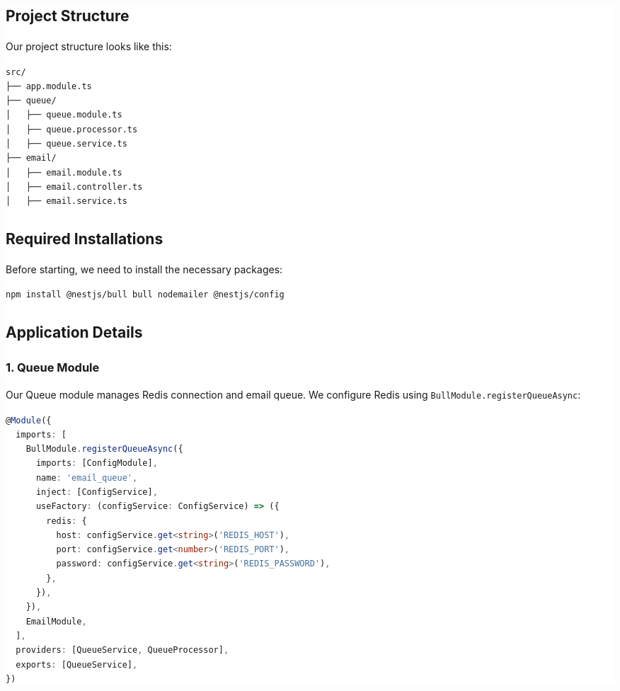 ## Project Structure

Our project structure looks like this:

```
src/
├── app.module.ts
├── queue/
│   ├── queue.module.ts
│   ├── queue.processor.ts
│   ├── queue.service.ts
├── email/
│   ├── email.module.ts
│   ├── email.controller.ts
│   ├── email.service.ts
```

## Required Installations

Before starting, we need to install the necessary packages:

```bash
npm install @nestjs/bull bull nodemailer @nestjs/config
```

## Application Details

### 1. Queue Module

Our Queue module manages Redis connection and email queue. We configure Redis using `BullModule.registerQueueAsync`:

```typescript
@Module({
  imports: [
    BullModule.registerQueueAsync({
      imports: [ConfigModule],
      name: 'email_queue',
      inject: [ConfigService],
      useFactory: (configService: ConfigService) => ({
        redis: {
          host: configService.get<string>('REDIS_HOST'),
          port: configService.get<number>('REDIS_PORT'),
          password: configService.get<string>('REDIS_PASSWORD'),
        },
      }),
    }),
    EmailModule,
  ],
  providers: [QueueService, QueueProcessor],
  exports: [QueueService],
})
```
